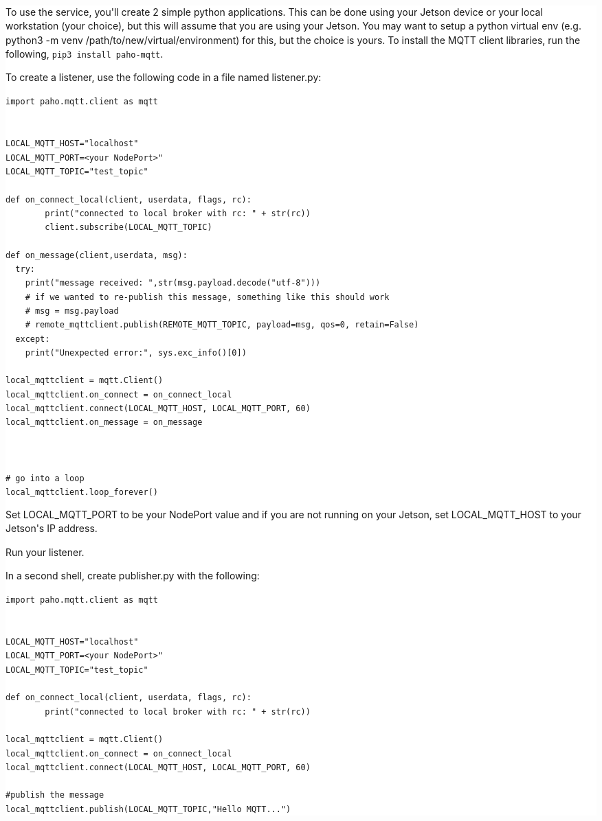 To use the service, you'll create 2 simple python applications. This can be done using your Jetson device or your local workstation (your choice), but this will assume that you are using your Jetson.  You may want to setup a python virtual env (e.g. python3 -m venv /path/to/new/virtual/environment) for this, but the choice is yours.  To install the MQTT client libraries, run the following, `pip3 install paho-mqtt`.

To create a listener, use the following code in a file named listener.py:
```
import paho.mqtt.client as mqtt


LOCAL_MQTT_HOST="localhost"
LOCAL_MQTT_PORT=<your NodePort>"
LOCAL_MQTT_TOPIC="test_topic"

def on_connect_local(client, userdata, flags, rc):
        print("connected to local broker with rc: " + str(rc))
        client.subscribe(LOCAL_MQTT_TOPIC)
	
def on_message(client,userdata, msg):
  try:
    print("message received: ",str(msg.payload.decode("utf-8")))
    # if we wanted to re-publish this message, something like this should work
    # msg = msg.payload
    # remote_mqttclient.publish(REMOTE_MQTT_TOPIC, payload=msg, qos=0, retain=False)
  except:
    print("Unexpected error:", sys.exc_info()[0])

local_mqttclient = mqtt.Client()
local_mqttclient.on_connect = on_connect_local
local_mqttclient.connect(LOCAL_MQTT_HOST, LOCAL_MQTT_PORT, 60)
local_mqttclient.on_message = on_message



# go into a loop
local_mqttclient.loop_forever()
```
Set LOCAL_MQTT_PORT to be your NodePort value and if you are not running on your Jetson, set LOCAL_MQTT_HOST to your Jetson's IP address.

Run your listener.

In a second shell, create publisher.py with the following:
```
import paho.mqtt.client as mqtt
  

LOCAL_MQTT_HOST="localhost"
LOCAL_MQTT_PORT=<your NodePort>"
LOCAL_MQTT_TOPIC="test_topic"

def on_connect_local(client, userdata, flags, rc):
        print("connected to local broker with rc: " + str(rc))

local_mqttclient = mqtt.Client()
local_mqttclient.on_connect = on_connect_local
local_mqttclient.connect(LOCAL_MQTT_HOST, LOCAL_MQTT_PORT, 60)

#publish the message
local_mqttclient.publish(LOCAL_MQTT_TOPIC,"Hello MQTT...")
```
